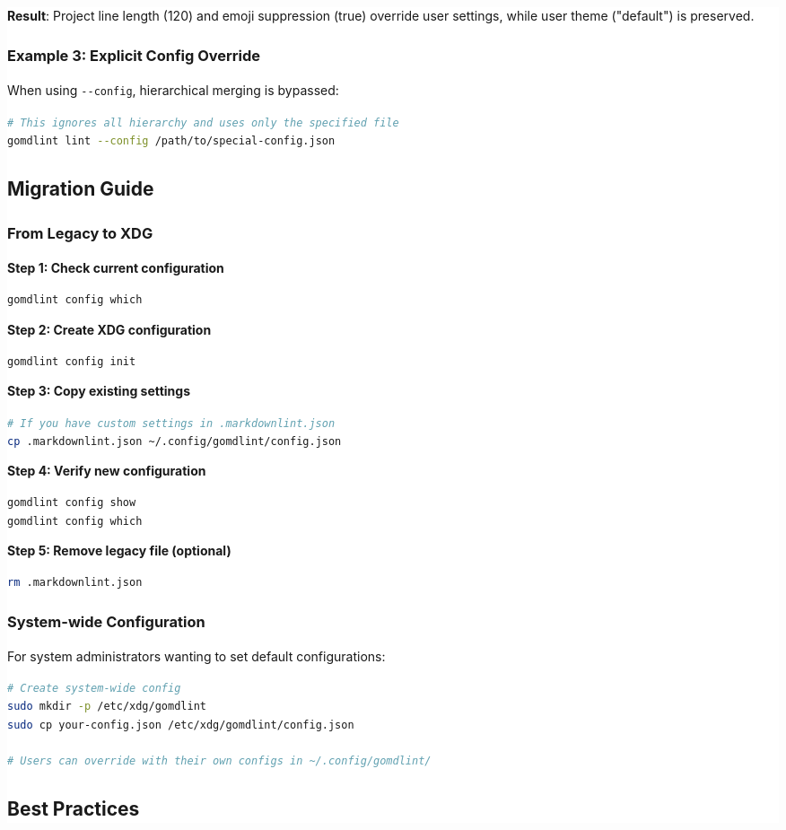 **Result**: Project line length (120) and emoji suppression (true) override user settings, while user theme ("default") is preserved.

### Example 3: Explicit Config Override

When using `--config`, hierarchical merging is bypassed:

```bash
# This ignores all hierarchy and uses only the specified file
gomdlint lint --config /path/to/special-config.json
```

## Migration Guide

### From Legacy to XDG

**Step 1: Check current configuration**
```bash
gomdlint config which
```

**Step 2: Create XDG configuration**
```bash
gomdlint config init
```

**Step 3: Copy existing settings**
```bash
# If you have custom settings in .markdownlint.json
cp .markdownlint.json ~/.config/gomdlint/config.json
```

**Step 4: Verify new configuration**
```bash
gomdlint config show
gomdlint config which
```

**Step 5: Remove legacy file (optional)**
```bash
rm .markdownlint.json
```

### System-wide Configuration

For system administrators wanting to set default configurations:

```bash
# Create system-wide config
sudo mkdir -p /etc/xdg/gomdlint
sudo cp your-config.json /etc/xdg/gomdlint/config.json

# Users can override with their own configs in ~/.config/gomdlint/
```

## Best Practices
